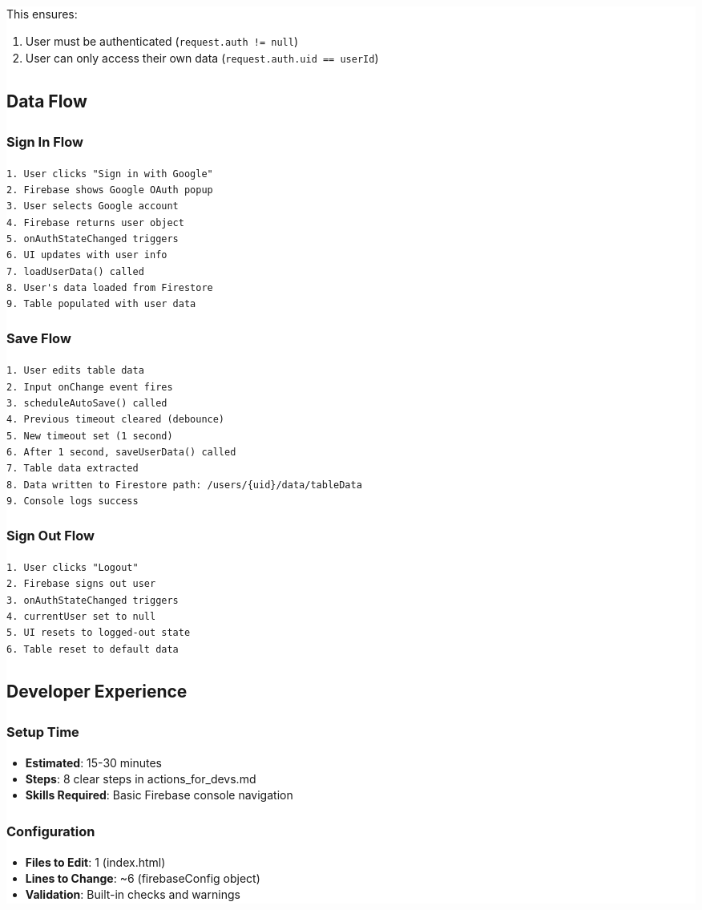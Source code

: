 This ensures:
1. User must be authenticated (`request.auth != null`)
2. User can only access their own data (`request.auth.uid == userId`)

## Data Flow

### Sign In Flow
```
1. User clicks "Sign in with Google"
2. Firebase shows Google OAuth popup
3. User selects Google account
4. Firebase returns user object
5. onAuthStateChanged triggers
6. UI updates with user info
7. loadUserData() called
8. User's data loaded from Firestore
9. Table populated with user data
```

### Save Flow
```
1. User edits table data
2. Input onChange event fires
3. scheduleAutoSave() called
4. Previous timeout cleared (debounce)
5. New timeout set (1 second)
6. After 1 second, saveUserData() called
7. Table data extracted
8. Data written to Firestore path: /users/{uid}/data/tableData
9. Console logs success
```

### Sign Out Flow
```
1. User clicks "Logout"
2. Firebase signs out user
3. onAuthStateChanged triggers
4. currentUser set to null
5. UI resets to logged-out state
6. Table reset to default data
```

## Developer Experience

### Setup Time
- **Estimated**: 15-30 minutes
- **Steps**: 8 clear steps in actions_for_devs.md
- **Skills Required**: Basic Firebase console navigation

### Configuration
- **Files to Edit**: 1 (index.html)
- **Lines to Change**: ~6 (firebaseConfig object)
- **Validation**: Built-in checks and warnings
